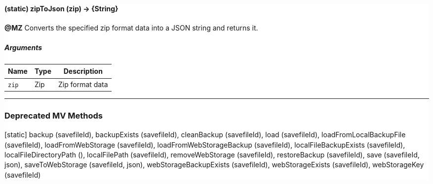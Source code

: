 
#### (static) zipToJson (zip) → {String}
**@MZ** Converts the specified zip format data into a JSON string and returns it.

##### Arguments

| Name | Type | Description         |
|------|------|---------------------|
| `zip`| Zip  | Zip format data     |

---

### Deprecated MV Methods

[static] backup (savefileId), backupExists (savefileId), cleanBackup (savefileId), load (savefileId), loadFromLocalBackupFile (savefileId), loadFromWebStorage (savefileId), loadFromWebStorageBackup (savefileId), localFileBackupExists (savefileId), localFileDirectoryPath (), localFilePath (savefileId), removeWebStorage (savefileId), restoreBackup (savefileId), save (savefileId, json), saveToWebStorage (savefileId, json), webStorageBackupExists (savefileId), webStorageExists (savefileId), webStorageKey (savefileId)
